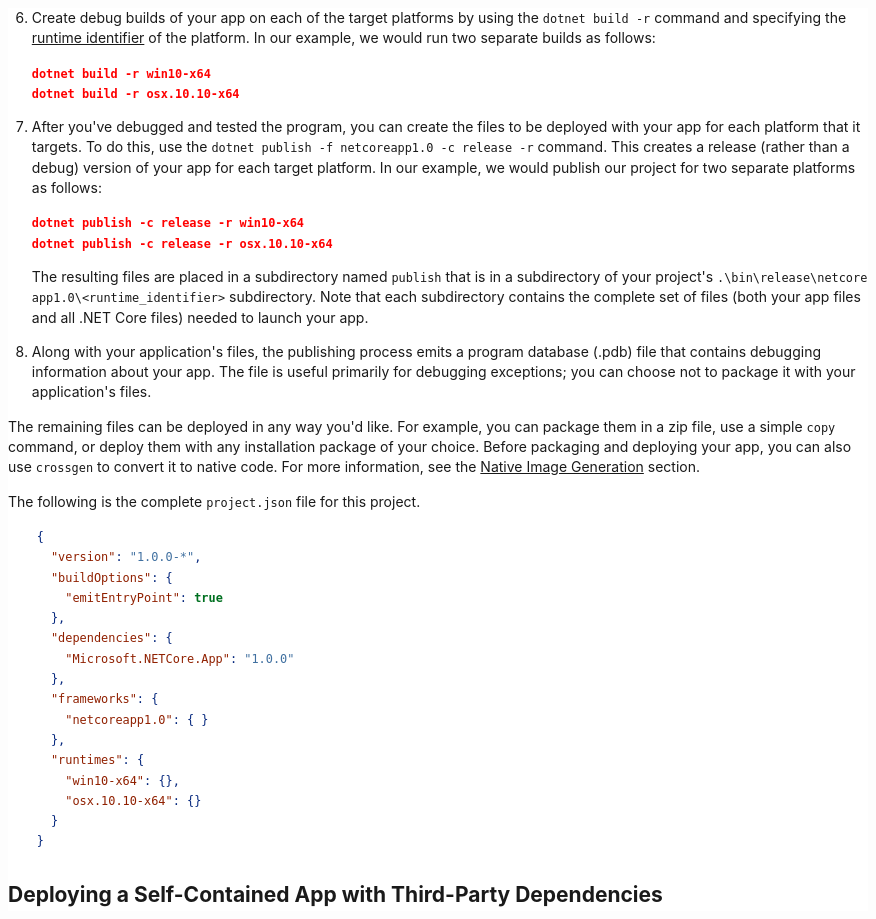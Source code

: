6. Create debug builds of your app on each of the target platforms by using the `dotnet build -r` command and specifying the [runtime identifier](rid-catalog.html "runtime identifier") of the platform. In our example, we would run two separate builds as follows:

    ```project.json
    dotnet build -r win10-x64
    dotnet build -r osx.10.10-x64
    ```

7. After you've debugged and tested the program, you can create the files to be deployed with your app for each platform that it targets. To do this, use the `dotnet publish -f netcoreapp1.0 -c release -r` command. This creates a release (rather than a debug) version of your app for each target platform. In our example, we would publish our project for two separate platforms as follows:

    ```project.json
    dotnet publish -c release -r win10-x64
    dotnet publish -c release -r osx.10.10-x64
    ```
   The resulting files are placed in a subdirectory named `publish` that is in a subdirectory of your project's `.\bin\release\netcoreapp1.0\<runtime_identifier>` subdirectory. Note that each subdirectory contains the complete set of files (both your app files and all .NET Core files) needed to launch your app.

8. Along with your application's files, the publishing process emits a program database (.pdb) file that contains debugging information about your app. The file is useful primarily for debugging exceptions; you can choose not to package it with your application's files.

The remaining files can be deployed in any way you'd like. For example, you can package them in a zip file, use a simple `copy` command, or deploy them with any installation package of your choice. Before packaging and deploying your app, you can also use `crossgen` to convert it to native code. For more information, see the [Native Image Generation](#crossgen) section.

The following is the complete `project.json` file for this project.

```project.json
    {
      "version": "1.0.0-*",
      "buildOptions": {
        "emitEntryPoint": true
      },
      "dependencies": {
        "Microsoft.NETCore.App": "1.0.0"
      },
      "frameworks": {
        "netcoreapp1.0": { }
      },
      "runtimes": {
        "win10-x64": {},
        "osx.10.10-x64": {}
      }
    }
```

## Deploying a Self-Contained App with Third-Party Dependencies ##

